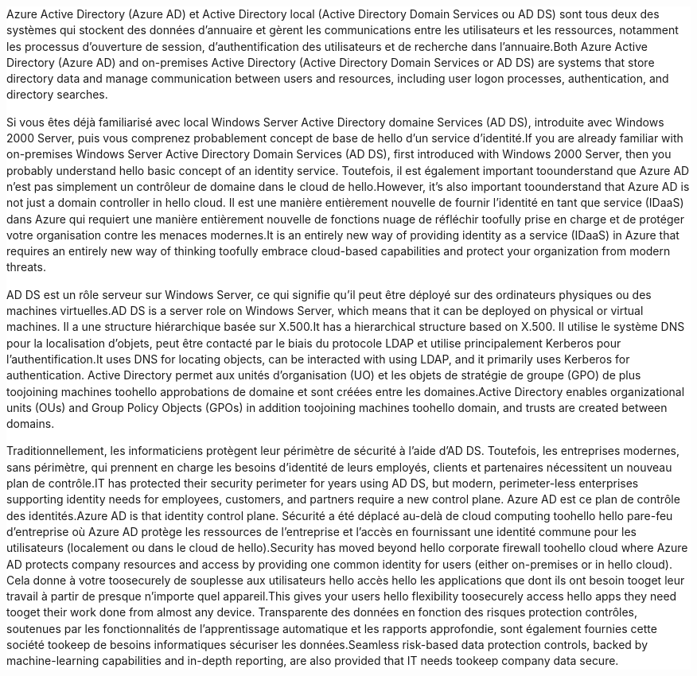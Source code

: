 <span data-ttu-id="f9b1a-173">Azure Active Directory (Azure AD) et Active Directory local (Active Directory Domain Services ou AD DS) sont tous deux des systèmes qui stockent des données d’annuaire et gèrent les communications entre les utilisateurs et les ressources, notamment les processus d’ouverture de session, d’authentification des utilisateurs et de recherche dans l’annuaire.</span><span class="sxs-lookup"><span data-stu-id="f9b1a-173">Both Azure Active Directory (Azure AD) and on-premises Active Directory (Active Directory Domain Services or AD DS) are systems that store directory data and manage communication between users and resources, including user logon processes, authentication, and directory searches.</span></span>

<span data-ttu-id="f9b1a-174">Si vous êtes déjà familiarisé avec local Windows Server Active Directory domaine Services (AD DS), introduite avec Windows 2000 Server, puis vous comprenez probablement concept de base de hello d’un service d’identité.</span><span class="sxs-lookup"><span data-stu-id="f9b1a-174">If you are already familiar with on-premises Windows Server Active Directory Domain Services (AD DS), first introduced with Windows 2000 Server, then you probably understand hello basic concept of an identity service.</span></span> <span data-ttu-id="f9b1a-175">Toutefois, il est également important toounderstand que Azure AD n’est pas simplement un contrôleur de domaine dans le cloud de hello.</span><span class="sxs-lookup"><span data-stu-id="f9b1a-175">However, it’s also important toounderstand that Azure AD is not just a domain controller in hello cloud.</span></span> <span data-ttu-id="f9b1a-176">Il est une manière entièrement nouvelle de fournir l’identité en tant que service (IDaaS) dans Azure qui requiert une manière entièrement nouvelle de fonctions nuage de réfléchir toofully prise en charge et de protéger votre organisation contre les menaces modernes.</span><span class="sxs-lookup"><span data-stu-id="f9b1a-176">It is an entirely new way of providing identity as a service (IDaaS) in Azure that requires an entirely new way of thinking toofully embrace cloud-based capabilities and protect your organization from modern threats.</span></span> 

<span data-ttu-id="f9b1a-177">AD DS est un rôle serveur sur Windows Server, ce qui signifie qu’il peut être déployé sur des ordinateurs physiques ou des machines virtuelles.</span><span class="sxs-lookup"><span data-stu-id="f9b1a-177">AD DS is a server role on Windows Server, which means that it can be deployed on physical or virtual machines.</span></span> <span data-ttu-id="f9b1a-178">Il a une structure hiérarchique basée sur X.500.</span><span class="sxs-lookup"><span data-stu-id="f9b1a-178">It has a hierarchical structure based on X.500.</span></span> <span data-ttu-id="f9b1a-179">Il utilise le système DNS pour la localisation d’objets, peut être contacté par le biais du protocole LDAP et utilise principalement Kerberos pour l’authentification.</span><span class="sxs-lookup"><span data-stu-id="f9b1a-179">It uses DNS for locating objects, can be interacted with using LDAP, and it primarily uses Kerberos for authentication.</span></span> <span data-ttu-id="f9b1a-180">Active Directory permet aux unités d’organisation (UO) et les objets de stratégie de groupe (GPO) de plus toojoining machines toohello approbations de domaine et sont créées entre les domaines.</span><span class="sxs-lookup"><span data-stu-id="f9b1a-180">Active Directory enables organizational units (OUs) and Group Policy Objects (GPOs) in addition toojoining machines toohello domain, and trusts are created between domains.</span></span>

<span data-ttu-id="f9b1a-181">Traditionnellement, les informaticiens protègent leur périmètre de sécurité à l’aide d’AD DS. Toutefois, les entreprises modernes, sans périmètre, qui prennent en charge les besoins d’identité de leurs employés, clients et partenaires nécessitent un nouveau plan de contrôle.</span><span class="sxs-lookup"><span data-stu-id="f9b1a-181">IT has protected their security perimeter for years using AD DS, but modern, perimeter-less enterprises supporting identity needs for employees, customers, and partners require a new control plane.</span></span> <span data-ttu-id="f9b1a-182">Azure AD est ce plan de contrôle des identités.</span><span class="sxs-lookup"><span data-stu-id="f9b1a-182">Azure AD is that identity control plane.</span></span> <span data-ttu-id="f9b1a-183">Sécurité a été déplacé au-delà de cloud computing toohello hello pare-feu d’entreprise où Azure AD protège les ressources de l’entreprise et l’accès en fournissant une identité commune pour les utilisateurs (localement ou dans le cloud de hello).</span><span class="sxs-lookup"><span data-stu-id="f9b1a-183">Security has moved beyond hello corporate firewall toohello cloud where Azure AD protects company resources and access by providing one common identity for users (either on-premises or in hello cloud).</span></span> <span data-ttu-id="f9b1a-184">Cela donne à votre toosecurely de souplesse aux utilisateurs hello accès hello les applications que dont ils ont besoin tooget leur travail à partir de presque n’importe quel appareil.</span><span class="sxs-lookup"><span data-stu-id="f9b1a-184">This gives your users hello flexibility toosecurely access hello apps they need tooget their work done from almost any device.</span></span> <span data-ttu-id="f9b1a-185">Transparente des données en fonction des risques protection contrôles, soutenues par les fonctionnalités de l’apprentissage automatique et les rapports approfondie, sont également fournies cette société tookeep de besoins informatiques sécuriser les données.</span><span class="sxs-lookup"><span data-stu-id="f9b1a-185">Seamless risk-based data protection controls, backed by machine-learning capabilities and in-depth reporting, are also provided that IT needs tookeep company data secure.</span></span>
